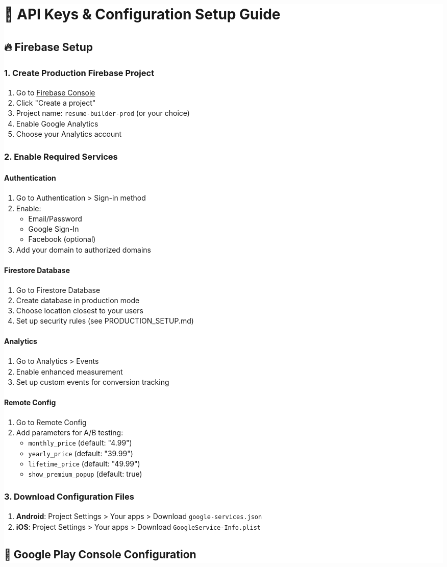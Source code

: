 # 🔑 API Keys & Configuration Setup Guide

## 🔥 Firebase Setup

### 1. Create Production Firebase Project

1. Go to [Firebase Console](https://console.firebase.google.com/)
2. Click "Create a project"
3. Project name: `resume-builder-prod` (or your choice)
4. Enable Google Analytics
5. Choose your Analytics account

### 2. Enable Required Services

#### Authentication

1. Go to Authentication > Sign-in method
2. Enable:
   - Email/Password
   - Google Sign-In
   - Facebook (optional)
3. Add your domain to authorized domains

#### Firestore Database

1. Go to Firestore Database
2. Create database in production mode
3. Choose location closest to your users
4. Set up security rules (see PRODUCTION_SETUP.md)

#### Analytics

1. Go to Analytics > Events
2. Enable enhanced measurement
3. Set up custom events for conversion tracking

#### Remote Config

1. Go to Remote Config
2. Add parameters for A/B testing:
   - `monthly_price` (default: "4.99")
   - `yearly_price` (default: "39.99")
   - `lifetime_price` (default: "49.99")
   - `show_premium_popup` (default: true)

### 3. Download Configuration Files

1. **Android**: Project Settings > Your apps > Download `google-services.json`
2. **iOS**: Project Settings > Your apps > Download `GoogleService-Info.plist`

## 📱 Google Play Console Configuration
